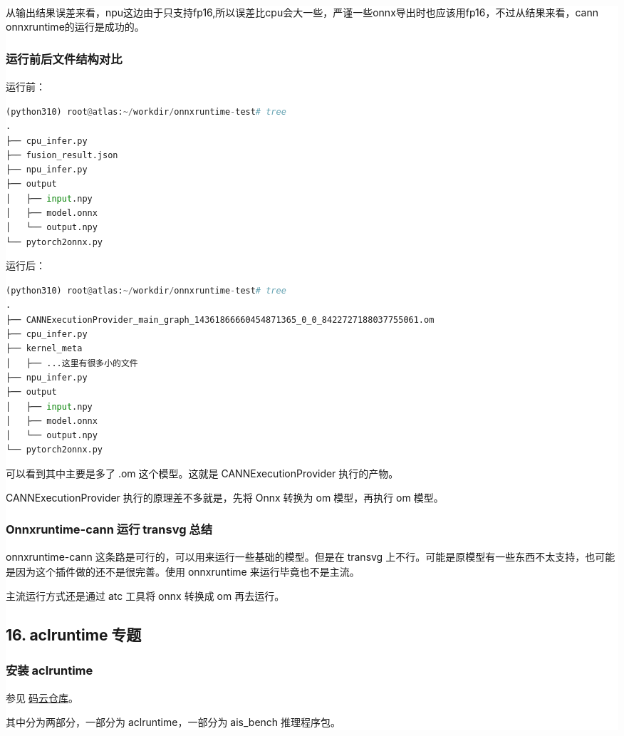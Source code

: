 从输出结果误差来看，npu这边由于只支持fp16,所以误差比cpu会大一些，严谨一些onnx导出时也应该用fp16，不过从结果来看，cann onnxruntime的运行是成功的。

### 运行前后文件结构对比

运行前：

```python
(python310) root@atlas:~/workdir/onnxruntime-test# tree
.
├── cpu_infer.py
├── fusion_result.json
├── npu_infer.py
├── output
│   ├── input.npy
│   ├── model.onnx
│   └── output.npy
└── pytorch2onnx.py
```

运行后：

```python
(python310) root@atlas:~/workdir/onnxruntime-test# tree
.
├── CANNExecutionProvider_main_graph_14361866660454871365_0_0_8422727188037755061.om
├── cpu_infer.py
├── kernel_meta
│   ├── ...这里有很多小的文件
├── npu_infer.py
├── output
│   ├── input.npy
│   ├── model.onnx
│   └── output.npy
└── pytorch2onnx.py
```

可以看到其中主要是多了 .om 这个模型。这就是 CANNExecutionProvider 执行的产物。

CANNExecutionProvider 执行的原理差不多就是，先将 Onnx 转换为 om 模型，再执行 om 模型。

### Onnxruntime-cann 运行 transvg 总结

onnxruntime-cann 这条路是可行的，可以用来运行一些基础的模型。但是在 transvg 上不行。可能是原模型有一些东西不太支持，也可能是因为这个插件做的还不是很完善。使用 onnxruntime 来运行毕竟也不是主流。

主流运行方式还是通过 atc 工具将 onnx 转换成 om 再去运行。

## 16. aclruntime 专题

### 安装 aclruntime

参见 [码云仓库](https://gitee.com/ascend/tools/tree/ec952b56d45be60becf2f5f2717db8cf09569502/ais-bench_workload/tool/ais_bench)。

其中分为两部分，一部分为 aclruntime，一部分为 ais_bench 推理程序包。

